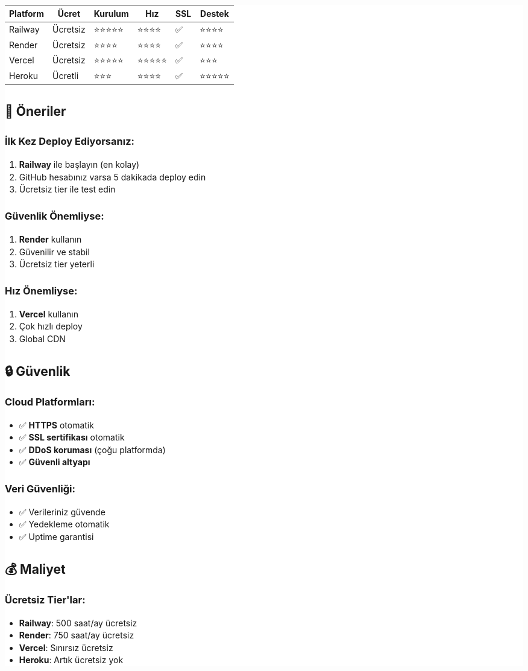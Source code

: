 | Platform | Ücret | Kurulum | Hız | SSL | Destek |
|----------|-------|---------|-----|-----|--------|
| Railway | Ücretsiz | ⭐⭐⭐⭐⭐ | ⭐⭐⭐⭐ | ✅ | ⭐⭐⭐⭐ |
| Render | Ücretsiz | ⭐⭐⭐⭐ | ⭐⭐⭐⭐ | ✅ | ⭐⭐⭐⭐ |
| Vercel | Ücretsiz | ⭐⭐⭐⭐⭐ | ⭐⭐⭐⭐⭐ | ✅ | ⭐⭐⭐ |
| Heroku | Ücretli | ⭐⭐⭐ | ⭐⭐⭐⭐ | ✅ | ⭐⭐⭐⭐⭐ |

## 🎯 **Öneriler**

### İlk Kez Deploy Ediyorsanız:
1. **Railway** ile başlayın (en kolay)
2. GitHub hesabınız varsa 5 dakikada deploy edin
3. Ücretsiz tier ile test edin

### Güvenlik Önemliyse:
1. **Render** kullanın
2. Güvenilir ve stabil
3. Ücretsiz tier yeterli

### Hız Önemliyse:
1. **Vercel** kullanın
2. Çok hızlı deploy
3. Global CDN

## 🔒 **Güvenlik**

### Cloud Platformları:
- ✅ **HTTPS** otomatik
- ✅ **SSL sertifikası** otomatik
- ✅ **DDoS koruması** (çoğu platformda)
- ✅ **Güvenli altyapı**

### Veri Güvenliği:
- ✅ Verileriniz güvende
- ✅ Yedekleme otomatik
- ✅ Uptime garantisi

## 💰 **Maliyet**

### Ücretsiz Tier'lar:
- **Railway**: 500 saat/ay ücretsiz
- **Render**: 750 saat/ay ücretsiz
- **Vercel**: Sınırsız ücretsiz
- **Heroku**: Artık ücretsiz yok
